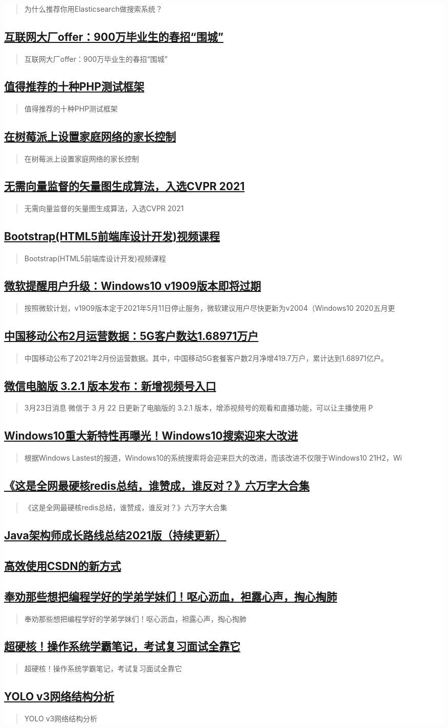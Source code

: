  > 为什么推荐你用Elasticsearch做搜索系统？
 ## [互联网大厂offer：900万毕业生的春招“围城”](http://news.51cto.com/art/202103/651613.htm)
 > 互联网大厂offer：900万毕业生的春招“围城”
 ## [值得推荐的十种PHP测试框架](http://developer.51cto.com/art/202103/651398.htm)
 > 值得推荐的十种PHP测试框架
 ## [在树莓派上设置家庭网络的家长控制](http://os.51cto.com/art/202103/650952.htm)
 > 在树莓派上设置家庭网络的家长控制
 ## [无需向量监督的矢量图生成算法，入选CVPR 2021](http://news.51cto.com/art/202103/651573.htm)
 > 无需向量监督的矢量图生成算法，入选CVPR 2021
 ## [Bootstrap(HTML5前端库设计开发)视频课程](http://fellow.51cto.com/art/202101/638635.htm?qd=51ctojrzd)
 > Bootstrap(HTML5前端库设计开发)视频课程
 ## [微软提醒用户升级：Windows10 v1909版本即将过期](http://os.51cto.com/art/202103/651763.htm)
 > 按照微软计划，v1909版本定于2021年5月11日停止服务，微软建议用户尽快更新为v2004（Windows10 2020五月更
 ## [中国移动公布2月运营数据：5G客户数达1.68971万户](http://network.51cto.com/art/202103/651762.htm)
 > 中国移动公布了2021年2月份运营数据。其中，中国移动5G套餐客户数2月净增419.7万户，累计达到1.68971亿户。
 ## [微信电脑版 3.2.1 版本发布：新增视频号入口](http://mobile.51cto.com/app-show-651761.htm)
 > 3月23日消息 微信于 3 月 22 日更新了电脑版的 3.2.1 版本，增添视频号的观看和直播功能，可以让主播使用 P
 ## [Windows10重大新特性再曝光！Windows10搜索迎来大改进](http://os.51cto.com/art/202103/651760.htm)
 > 根据Windows Lastest的报道，Windows10的系统搜索将会迎来巨大的改进，而该改进不仅限于Windows10 21H2，Wi
 ## [《这是全网最硬核redis总结，谁赞成，谁反对？》六万字大合集](https://blog.csdn.net/hebtu666/article/details/114827837)
 > 《这是全网最硬核redis总结，谁赞成，谁反对？》六万字大合集
 ## [Java架构师成长路线总结2021版（持续更新）](https://blog.csdn.net/weixin_48013460/article/details/111885274)
 > 
 ## [高效使用CSDN的新方式](https://blog.csdn.net/weixin_44463441/article/details/113615053)
 > 
 ## [奉劝那些想把编程学好的学弟学妹们！呕心沥血，袒露心声，掏心掏肺](https://blog.csdn.net/qing_gee/article/details/114824416)
 > 奉劝那些想把编程学好的学弟学妹们！呕心沥血，袒露心声，掏心掏肺
 ## [超硬核！操作系统学霸笔记，考试复习面试全靠它](https://blog.csdn.net/hebtu666/article/details/115091251)
 > 超硬核！操作系统学霸笔记，考试复习面试全靠它
 ## [YOLO v3网络结构分析](https://blog.csdn.net/qq_37541097/article/details/81214953)
 > YOLO v3网络结构分析